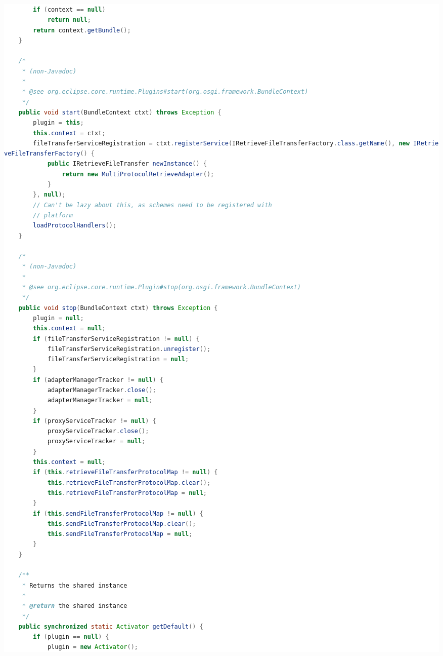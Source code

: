 ```java
		if (context == null)
			return null;
		return context.getBundle();
	}

	/*
	 * (non-Javadoc)
	 * 
	 * @see org.eclipse.core.runtime.Plugins#start(org.osgi.framework.BundleContext)
	 */
	public void start(BundleContext ctxt) throws Exception {
		plugin = this;
		this.context = ctxt;
		fileTransferServiceRegistration = ctxt.registerService(IRetrieveFileTransferFactory.class.getName(), new IRetrieveFileTransferFactory() {
			public IRetrieveFileTransfer newInstance() {
				return new MultiProtocolRetrieveAdapter();
			}
		}, null);
		// Can't be lazy about this, as schemes need to be registered with
		// platform
		loadProtocolHandlers();
	}

	/*
	 * (non-Javadoc)
	 * 
	 * @see org.eclipse.core.runtime.Plugin#stop(org.osgi.framework.BundleContext)
	 */
	public void stop(BundleContext ctxt) throws Exception {
		plugin = null;
		this.context = null;
		if (fileTransferServiceRegistration != null) {
			fileTransferServiceRegistration.unregister();
			fileTransferServiceRegistration = null;
		}
		if (adapterManagerTracker != null) {
			adapterManagerTracker.close();
			adapterManagerTracker = null;
		}
		if (proxyServiceTracker != null) {
			proxyServiceTracker.close();
			proxyServiceTracker = null;
		}
		this.context = null;
		if (this.retrieveFileTransferProtocolMap != null) {
			this.retrieveFileTransferProtocolMap.clear();
			this.retrieveFileTransferProtocolMap = null;
		}
		if (this.sendFileTransferProtocolMap != null) {
			this.sendFileTransferProtocolMap.clear();
			this.sendFileTransferProtocolMap = null;
		}
	}

	/**
	 * Returns the shared instance
	 * 
	 * @return the shared instance
	 */
	public synchronized static Activator getDefault() {
		if (plugin == null) {
			plugin = new Activator();
```